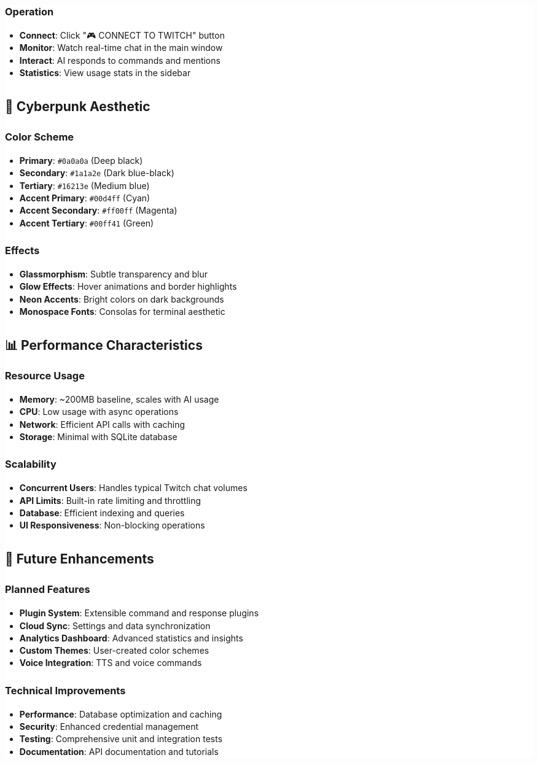 ### Operation
- **Connect**: Click "🎮 CONNECT TO TWITCH" button
- **Monitor**: Watch real-time chat in the main window
- **Interact**: AI responds to commands and mentions
- **Statistics**: View usage stats in the sidebar

## 🎨 Cyberpunk Aesthetic

### Color Scheme
- **Primary**: `#0a0a0a` (Deep black)
- **Secondary**: `#1a1a2e` (Dark blue-black)
- **Tertiary**: `#16213e` (Medium blue)
- **Accent Primary**: `#00d4ff` (Cyan)
- **Accent Secondary**: `#ff00ff` (Magenta)
- **Accent Tertiary**: `#00ff41` (Green)

### Effects
- **Glassmorphism**: Subtle transparency and blur
- **Glow Effects**: Hover animations and border highlights
- **Neon Accents**: Bright colors on dark backgrounds
- **Monospace Fonts**: Consolas for terminal aesthetic

## 📊 Performance Characteristics

### Resource Usage
- **Memory**: ~200MB baseline, scales with AI usage
- **CPU**: Low usage with async operations
- **Network**: Efficient API calls with caching
- **Storage**: Minimal with SQLite database

### Scalability
- **Concurrent Users**: Handles typical Twitch chat volumes
- **API Limits**: Built-in rate limiting and throttling
- **Database**: Efficient indexing and queries
- **UI Responsiveness**: Non-blocking operations

## 🔮 Future Enhancements

### Planned Features
- **Plugin System**: Extensible command and response plugins
- **Cloud Sync**: Settings and data synchronization
- **Analytics Dashboard**: Advanced statistics and insights
- **Custom Themes**: User-created color schemes
- **Voice Integration**: TTS and voice commands

### Technical Improvements
- **Performance**: Database optimization and caching
- **Security**: Enhanced credential management
- **Testing**: Comprehensive unit and integration tests
- **Documentation**: API documentation and tutorials
